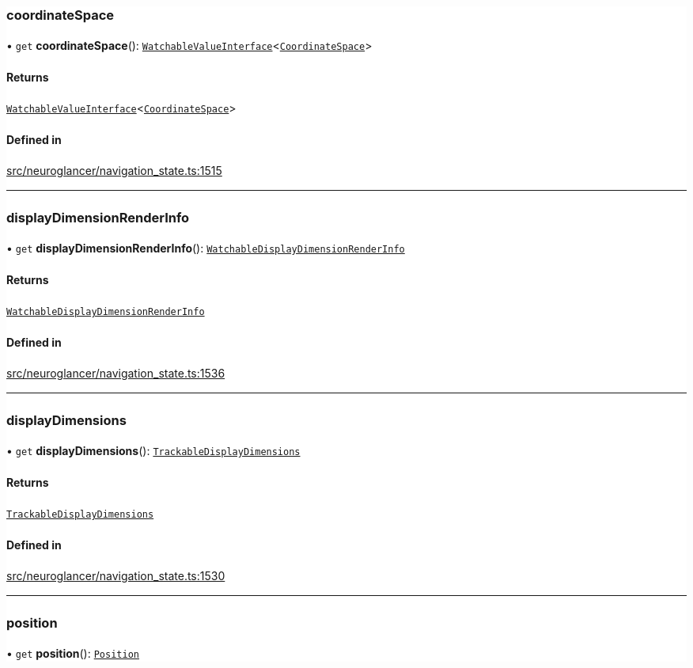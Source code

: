 ### coordinateSpace

• `get` **coordinateSpace**(): [`WatchableValueInterface`](../interfaces/annotation_annotation_layer_state._internal_.WatchableValueInterface.md)<[`CoordinateSpace`](../interfaces/annotation_annotation_layer_state._internal_.CoordinateSpace.md)\>

#### Returns

[`WatchableValueInterface`](../interfaces/annotation_annotation_layer_state._internal_.WatchableValueInterface.md)<[`CoordinateSpace`](../interfaces/annotation_annotation_layer_state._internal_.CoordinateSpace.md)\>

#### Defined in

[src/neuroglancer/navigation_state.ts:1515](https://github.com/ActiveBrainAtlas2/neuroglancer/blob/1beb5d34/src/neuroglancer/navigation_state.ts#L1515)

___

### displayDimensionRenderInfo

• `get` **displayDimensionRenderInfo**(): [`WatchableDisplayDimensionRenderInfo`](annotation_polygon._internal_.WatchableDisplayDimensionRenderInfo.md)

#### Returns

[`WatchableDisplayDimensionRenderInfo`](annotation_polygon._internal_.WatchableDisplayDimensionRenderInfo.md)

#### Defined in

[src/neuroglancer/navigation_state.ts:1536](https://github.com/ActiveBrainAtlas2/neuroglancer/blob/1beb5d34/src/neuroglancer/navigation_state.ts#L1536)

___

### displayDimensions

• `get` **displayDimensions**(): [`TrackableDisplayDimensions`](annotation_polygon._internal_.TrackableDisplayDimensions.md)

#### Returns

[`TrackableDisplayDimensions`](annotation_polygon._internal_.TrackableDisplayDimensions.md)

#### Defined in

[src/neuroglancer/navigation_state.ts:1530](https://github.com/ActiveBrainAtlas2/neuroglancer/blob/1beb5d34/src/neuroglancer/navigation_state.ts#L1530)

___

### position

• `get` **position**(): [`Position`](annotation_annotation_layer_state._internal_.Position.md)
